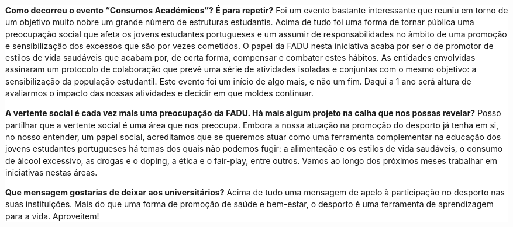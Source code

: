 **Como decorreu o evento “Consumos Académicos”? É para repetir?**
Foi um evento bastante interessante que reuniu em torno de um objetivo muito nobre um grande número de estruturas estudantis. Acima de tudo foi uma forma de tornar pública uma preocupação social que afeta os jovens estudantes portugueses e um assumir de responsabilidades no âmbito de uma promoção e sensibilização dos excessos que são por vezes cometidos. O papel da FADU nesta iniciativa acaba por ser o de promotor de estilos de vida saudáveis que acabam por, de certa forma, compensar e combater estes hábitos. As entidades envolvidas assinaram um protocolo de colaboração que prevê uma série de atividades isoladas e conjuntas com o mesmo objetivo: a sensibilização da população estudantil. Este evento foi um início de algo mais, e não um fim. Daqui a 1 ano será altura de avaliarmos o impacto das nossas atividades e decidir em que moldes continuar.

**A vertente social é cada vez mais uma preocupação da FADU. Há mais algum projeto na calha que nos possas revelar?**
Posso partilhar que a vertente social é uma área que nos preocupa. Embora a nossa atuação na promoção do desporto já tenha em si, no nosso entender, um papel social, acreditamos que se queremos atuar como uma ferramenta complementar na educação dos jovens estudantes portugueses há temas dos quais não podemos fugir: a alimentação e os estilos de vida saudáveis, o consumo de álcool excessivo, as drogas e o doping, a ética e o fair-play, entre outros. Vamos ao longo dos próximos meses trabalhar em iniciativas nestas áreas.

**Que mensagem gostarias de deixar aos universitários?**
Acima de tudo uma mensagem de apelo à participação no desporto nas suas instituições. Mais do que uma forma de promoção de saúde e bem-estar, o desporto é uma ferramenta de aprendizagem para a vida. Aproveitem!

